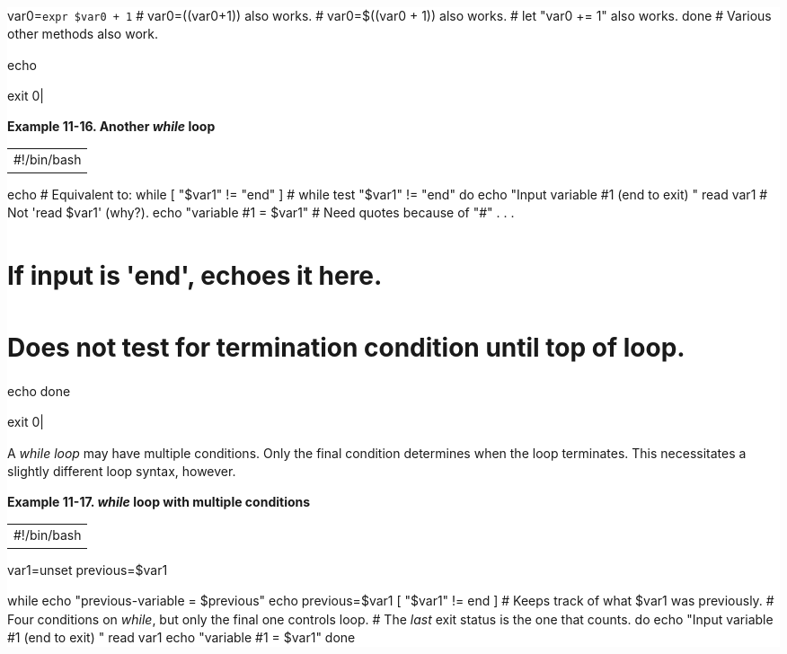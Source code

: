   var0=`expr $var0 + 1`   # var0=$(($var0+1))  also works.
                          # var0=$((var0 + 1)) also works.
                          # let "var0 += 1"    also works.
done                      # Various other methods also work.

echo

exit 0|

**Example 11-16. Another _while_ loop**

|   |
|---|
|#!/bin/bash

echo
                               # Equivalent to:
while [ "$var1" != "end" ]     # while test "$var1" != "end"
do
  echo "Input variable #1 (end to exit) "
  read var1                    # Not 'read $var1' (why?).
  echo "variable #1 = $var1"   # Need quotes because of "#" . . .
  # If input is 'end', echoes it here.
  # Does not test for termination condition until top of loop.
  echo
done  

exit 0|

A _while loop_ may have multiple conditions. Only the final condition determines when the loop terminates. This necessitates a slightly different loop syntax, however.

**Example 11-17. _while_ loop with multiple conditions**

|   |
|---|
|#!/bin/bash

var1=unset
previous=$var1

while echo "previous-variable = $previous"
      echo
      previous=$var1
      [ "$var1" != end ] # Keeps track of what $var1 was previously.
      # Four conditions on *while*, but only the final one controls loop.
      # The *last* exit status is the one that counts.
do
echo "Input variable #1 (end to exit) "
  read var1
  echo "variable #1 = $var1"
done  


[^1]: _Iteration_: Repeated execution of a command or group of commands, usually -- but not always, _while_ a given condition holds, or _until_ a given condition is met.